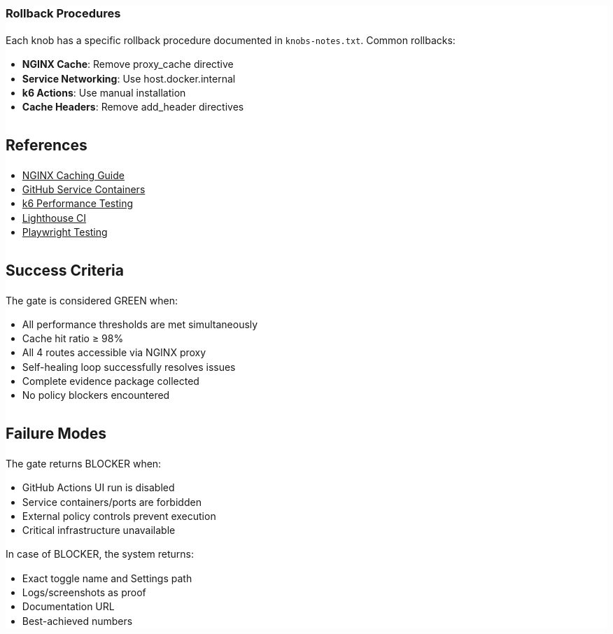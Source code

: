 ### Rollback Procedures

Each knob has a specific rollback procedure documented in `knobs-notes.txt`. Common rollbacks:

- **NGINX Cache**: Remove proxy_cache directive
- **Service Networking**: Use host.docker.internal
- **k6 Actions**: Use manual installation
- **Cache Headers**: Remove add_header directives

## References

- [NGINX Caching Guide](https://docs.nginx.com/nginx/admin-guide/content-cache/nginx-caching/)
- [GitHub Service Containers](https://docs.github.com/en/actions/using-containerized-services/about-service-containers)
- [k6 Performance Testing](https://k6.io/docs/using-k6/http-requests/)
- [Lighthouse CI](https://github.com/GoogleChrome/lighthouse-ci)
- [Playwright Testing](https://playwright.dev/)

## Success Criteria

The gate is considered GREEN when:
- All performance thresholds are met simultaneously
- Cache hit ratio ≥ 98%
- All 4 routes accessible via NGINX proxy
- Self-healing loop successfully resolves issues
- Complete evidence package collected
- No policy blockers encountered

## Failure Modes

The gate returns BLOCKER when:
- GitHub Actions UI run is disabled
- Service containers/ports are forbidden
- External policy controls prevent execution
- Critical infrastructure unavailable

In case of BLOCKER, the system returns:
- Exact toggle name and Settings path
- Logs/screenshots as proof
- Documentation URL
- Best-achieved numbers
